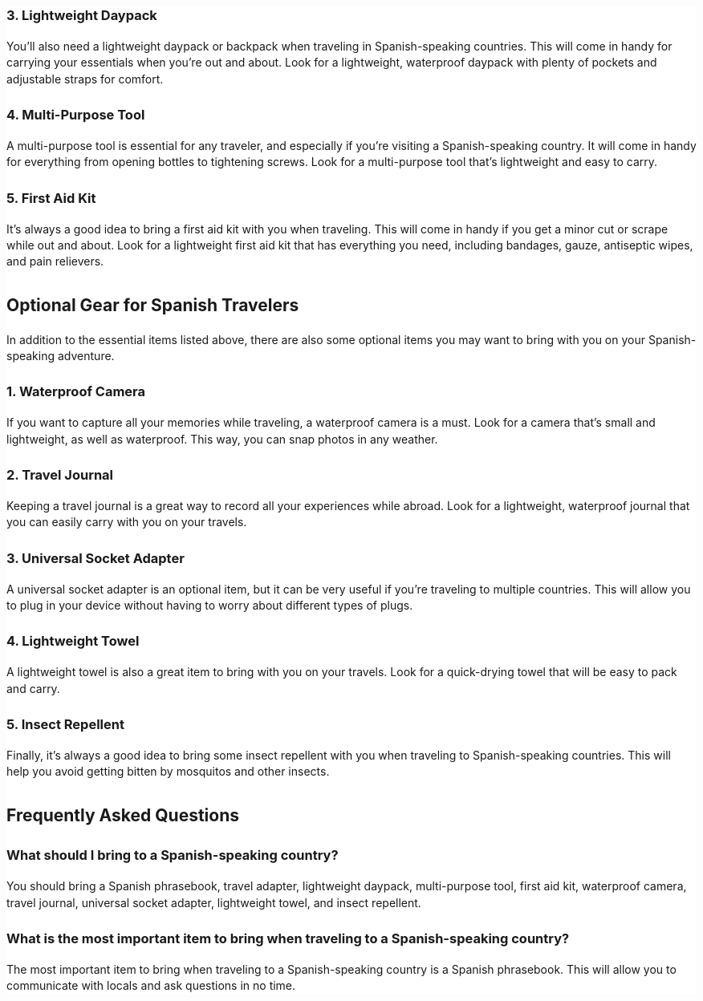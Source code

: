 <h3>3. Lightweight Daypack</h3>

You’ll also need a lightweight daypack or backpack when traveling in Spanish-speaking countries. This will come in handy for carrying your essentials when you’re out and about. Look for a lightweight, waterproof daypack with plenty of pockets and adjustable straps for comfort. 

<h3>4. Multi-Purpose Tool</h3>

A multi-purpose tool is essential for any traveler, and especially if you’re visiting a Spanish-speaking country. It will come in handy for everything from opening bottles to tightening screws. Look for a multi-purpose tool that’s lightweight and easy to carry. 

<h3>5. First Aid Kit</h3>

It’s always a good idea to bring a first aid kit with you when traveling. This will come in handy if you get a minor cut or scrape while out and about. Look for a lightweight first aid kit that has everything you need, including bandages, gauze, antiseptic wipes, and pain relievers. 

<h2>Optional Gear for Spanish Travelers</h2>

In addition to the essential items listed above, there are also some optional items you may want to bring with you on your Spanish-speaking adventure. 

<h3>1. Waterproof Camera</h3>

If you want to capture all your memories while traveling, a waterproof camera is a must. Look for a camera that’s small and lightweight, as well as waterproof. This way, you can snap photos in any weather. 

<h3>2. Travel Journal</h3>

Keeping a travel journal is a great way to record all your experiences while abroad. Look for a lightweight, waterproof journal that you can easily carry with you on your travels. 

<h3>3. Universal Socket Adapter</h3>

A universal socket adapter is an optional item, but it can be very useful if you’re traveling to multiple countries. This will allow you to plug in your device without having to worry about different types of plugs. 

<h3>4. Lightweight Towel</h3>

A lightweight towel is also a great item to bring with you on your travels. Look for a quick-drying towel that will be easy to pack and carry. 

<h3>5. Insect Repellent</h3>

Finally, it’s always a good idea to bring some insect repellent with you when traveling to Spanish-speaking countries. This will help you avoid getting bitten by mosquitos and other insects. 

<h2>Frequently Asked Questions</h2>
<h3>What should I bring to a Spanish-speaking country?</h3> 
You should bring a Spanish phrasebook, travel adapter, lightweight daypack, multi-purpose tool, first aid kit, waterproof camera, travel journal, universal socket adapter, lightweight towel, and insect repellent. 

<h3>What is the most important item to bring when traveling to a Spanish-speaking country?</h3>
The most important item to bring when traveling to a Spanish-speaking country is a Spanish phrasebook. This will allow you to communicate with locals and ask questions in no time. 
